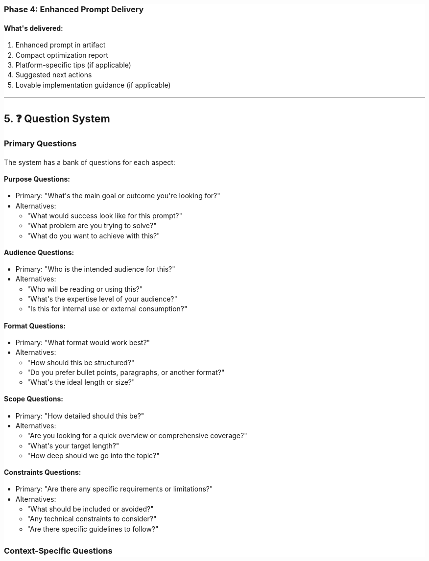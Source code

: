 ### Phase 4: Enhanced Prompt Delivery

**What's delivered:**
1. Enhanced prompt in artifact
2. Compact optimization report
3. Platform-specific tips (if applicable)
4. Suggested next actions
5. Lovable implementation guidance (if applicable)

---

## 5. ❓ Question System

### Primary Questions

The system has a bank of questions for each aspect:

**Purpose Questions:**
- Primary: "What's the main goal or outcome you're looking for?"
- Alternatives: 
  - "What would success look like for this prompt?"
  - "What problem are you trying to solve?"
  - "What do you want to achieve with this?"

**Audience Questions:**
- Primary: "Who is the intended audience for this?"
- Alternatives:
  - "Who will be reading or using this?"
  - "What's the expertise level of your audience?"
  - "Is this for internal use or external consumption?"

**Format Questions:**
- Primary: "What format would work best?"
- Alternatives:
  - "How should this be structured?"
  - "Do you prefer bullet points, paragraphs, or another format?"
  - "What's the ideal length or size?"

**Scope Questions:**
- Primary: "How detailed should this be?"
- Alternatives:
  - "Are you looking for a quick overview or comprehensive coverage?"
  - "What's your target length?"
  - "How deep should we go into the topic?"

**Constraints Questions:**
- Primary: "Are there any specific requirements or limitations?"
- Alternatives:
  - "What should be included or avoided?"
  - "Any technical constraints to consider?"
  - "Are there specific guidelines to follow?"

### Context-Specific Questions
